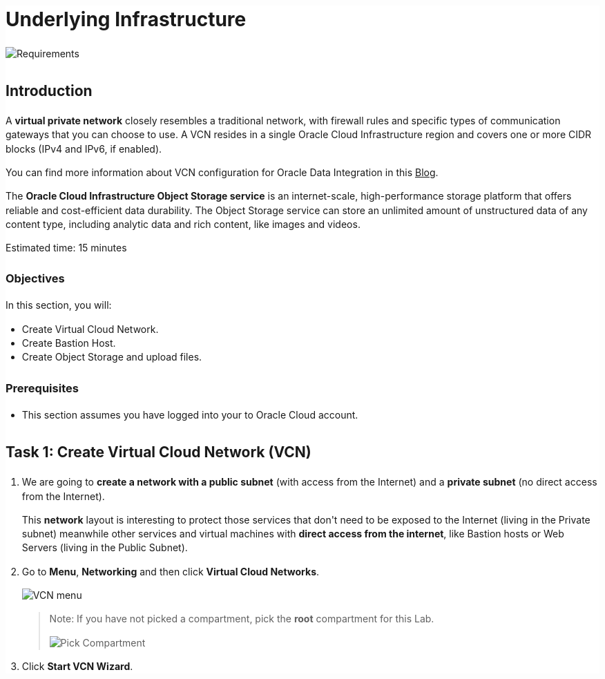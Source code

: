 # Underlying Infrastructure

![Requirements](images/requirements.png)

## Introduction

A **virtual private network** closely resembles a traditional network, with firewall rules and specific types of communication gateways that you can choose to use. A VCN resides in a single Oracle Cloud Infrastructure region and covers one or more CIDR blocks (IPv4 and IPv6, if enabled).

You can find more information about VCN configuration for Oracle Data Integration in this [Blog](https://blogs.oracle.com/dataintegration/post/understanding-vcn-configuration-for-oracle-cloud-infrastructure-oci-data-integration).

The **Oracle Cloud Infrastructure Object Storage service** is an internet-scale, high-performance storage platform that offers reliable and cost-efficient data durability. The Object Storage service can store an unlimited amount of unstructured data of any content type, including analytic data and rich content, like images and videos.


[](youtube:RHIfvO9aTQ0)

Estimated time: 15 minutes

### Objectives

In this section, you will:

- Create Virtual Cloud Network.
- Create Bastion Host.
- Create Object Storage and upload files.

### Prerequisites

- This section assumes you have logged into your to Oracle Cloud account.

## Task 1: Create Virtual Cloud Network (VCN)

1. We are going to **create a network with a public subnet** (with access from the Internet) and a **private subnet** (no direct access from the Internet).

   This **network** layout is interesting to protect those services that don't need to be exposed to the Internet (living in the Private subnet) meanwhile other services and virtual machines with **direct access from the internet**, like Bastion hosts or Web Servers (living in the Public Subnet).

2. Go to **Menu**, **Networking** and then click **Virtual Cloud Networks**.

   ![VCN menu](images/vcn_menu.png)

   > Note: If you have not picked a compartment, pick the **root** compartment for this Lab.
   >
   > ![Pick Compartment](images/pick_compartment.png)

3. Click **Start VCN Wizard**.
